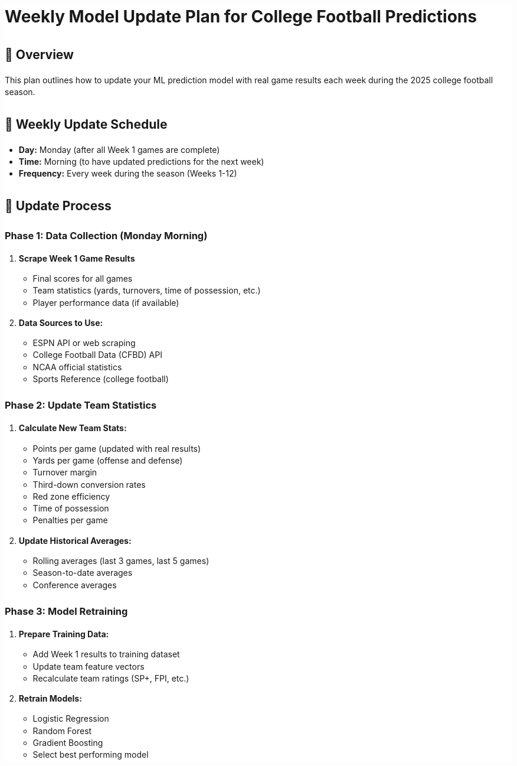 # Weekly Model Update Plan for College Football Predictions

## 🎯 Overview
This plan outlines how to update your ML prediction model with real game results each week during the 2025 college football season.

## 📅 Weekly Update Schedule
- **Day:** Monday (after all Week 1 games are complete)
- **Time:** Morning (to have updated predictions for the next week)
- **Frequency:** Every week during the season (Weeks 1-12)

## 🔄 Update Process

### Phase 1: Data Collection (Monday Morning)
1. **Scrape Week 1 Game Results**
   - Final scores for all games
   - Team statistics (yards, turnovers, time of possession, etc.)
   - Player performance data (if available)

2. **Data Sources to Use:**
   - ESPN API or web scraping
   - College Football Data (CFBD) API
   - NCAA official statistics
   - Sports Reference (college football)

### Phase 2: Update Team Statistics
1. **Calculate New Team Stats:**
   - Points per game (updated with real results)
   - Yards per game (offense and defense)
   - Turnover margin
   - Third-down conversion rates
   - Red zone efficiency
   - Time of possession
   - Penalties per game

2. **Update Historical Averages:**
   - Rolling averages (last 3 games, last 5 games)
   - Season-to-date averages
   - Conference averages

### Phase 3: Model Retraining
1. **Prepare Training Data:**
   - Add Week 1 results to training dataset
   - Update team feature vectors
   - Recalculate team ratings (SP+, FPI, etc.)

2. **Retrain Models:**
   - Logistic Regression
   - Random Forest
   - Gradient Boosting
   - Select best performing model

